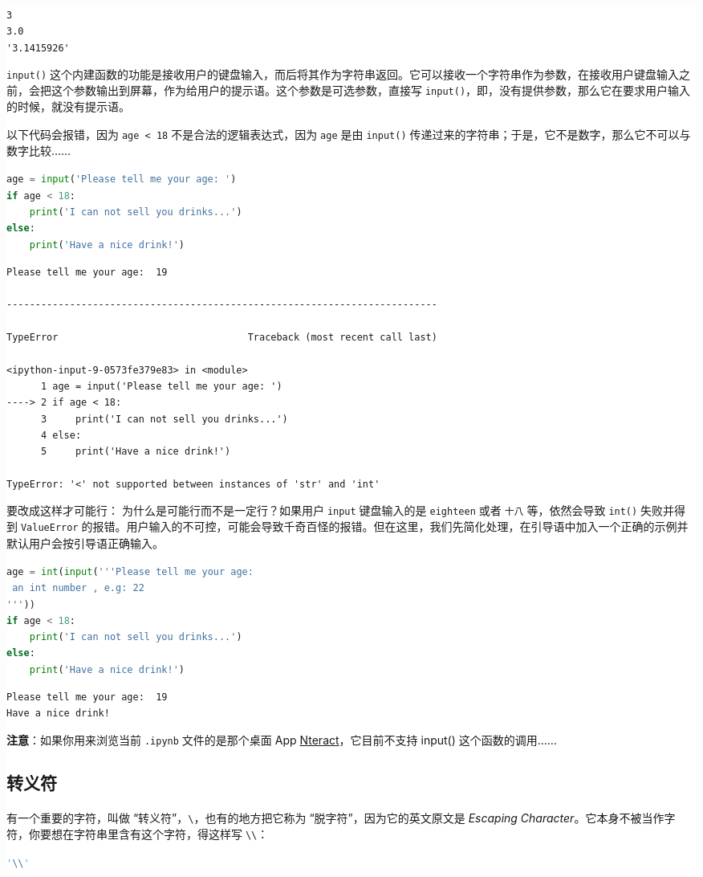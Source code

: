     3
    3.0
    '3.1415926'

`input()` 这个内建函数的功能是接收用户的键盘输入，而后将其作为字符串返回。它可以接收一个字符串作为参数，在接收用户键盘输入之前，会把这个参数输出到屏幕，作为给用户的提示语。这个参数是可选参数，直接写 `input()`，即，没有提供参数，那么它在要求用户输入的时候，就没有提示语。

以下代码会报错，因为 `age < 18` 不是合法的逻辑表达式，因为 `age` 是由 `input()` 传递过来的字符串；于是，它不是数字，那么它不可以与数字比较……

```python
age = input('Please tell me your age: ')
if age < 18:
    print('I can not sell you drinks...')
else:
    print('Have a nice drink!')
```

    Please tell me your age:  19
    
    ---------------------------------------------------------------------------
    
    TypeError                                 Traceback (most recent call last)
    
    <ipython-input-9-0573fe379e83> in <module>
          1 age = input('Please tell me your age: ')
    ----> 2 if age < 18:
          3     print('I can not sell you drinks...')
          4 else:
          5     print('Have a nice drink!')
    
    TypeError: '<' not supported between instances of 'str' and 'int'

要改成这样才可能行：
为什么是可能行而不是一定行？如果用户 `input` 键盘输入的是 `eighteen` 或者 ` 十八 ` 等，依然会导致 `int()` 失败并得到 `ValueError` 的报错。用户输入的不可控，可能会导致千奇百怪的报错。但在这里，我们先简化处理，在引导语中加入一个正确的示例并默认用户会按引导语正确输入。

```python
age = int(input('''Please tell me your age:
 an int number , e.g: 22
'''))
if age < 18:
    print('I can not sell you drinks...')
else:
    print('Have a nice drink!')
```

    Please tell me your age:  19
    Have a nice drink!

**注意**：如果你用来浏览当前 `.ipynb` 文件的是那个桌面 App [Nteract](https://nteract.io/)，它目前不支持 input() 这个函数的调用……

## 转义符

有一个重要的字符，叫做 “转义符”，`\`，也有的地方把它称为 “脱字符”，因为它的英文原文是 _Escaping Character_。它本身不被当作字符，你要想在字符串里含有这个字符，得这样写 `\\`：

```python
'\\'
```
